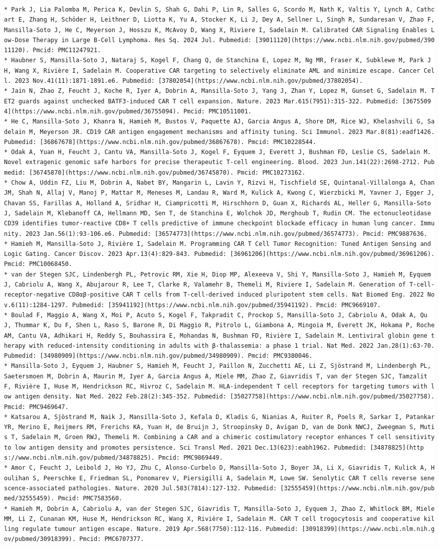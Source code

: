     * Park J, Lia Palomba M, Perica K, Devlin S, Shah G, Dahi P, Lin R, Salles G, Scordo M, Nath K, Valtis Y, Lynch A, Cathcart E, Zhang H, Schöder H, Leithner D, Liotta K, Yu A, Stocker K, Li J, Dey A, Sellner L, Singh R, Sundaresan V, Zhao F, Mansilla-Soto J, He C, Meyerson J, Hosszu K, McAvoy D, Wang X, Riviere I, Sadelain M. Calibrated CAR Signaling Enables Low-Dose Therapy in Large B-Cell Lymphoma. Res Sq. 2024 Jul. Pubmedid: [39011120](https://www.ncbi.nlm.nih.gov/pubmed/39011120). Pmcid: PMC11247921. 
    * Haubner S, Mansilla-Soto J, Nataraj S, Kogel F, Chang Q, de Stanchina E, Lopez M, Ng MR, Fraser K, Subklewe M, Park JH, Wang X, Rivière I, Sadelain M. Cooperative CAR targeting to selectively eliminate AML and minimize escape. Cancer Cell. 2023 Nov.41(11):1871-1891.e6. Pubmedid: [37802054](https://www.ncbi.nlm.nih.gov/pubmed/37802054). 
    * Jain N, Zhao Z, Feucht J, Koche R, Iyer A, Dobrin A, Mansilla-Soto J, Yang J, Zhan Y, Lopez M, Gunset G, Sadelain M. TET2 guards against unchecked BATF3-induced CAR T cell expansion. Nature. 2023 Mar.615(7951):315-322. Pubmedid: [36755094](https://www.ncbi.nlm.nih.gov/pubmed/36755094). Pmcid: PMC10511001. 
    * He C, Mansilla-Soto J, Khanra N, Hamieh M, Bustos V, Paquette AJ, Garcia Angus A, Shore DM, Rice WJ, Khelashvili G, Sadelain M, Meyerson JR. CD19 CAR antigen engagement mechanisms and affinity tuning. Sci Immunol. 2023 Mar.8(81):eadf1426. Pubmedid: [36867678](https://www.ncbi.nlm.nih.gov/pubmed/36867678). Pmcid: PMC10228544. 
    * Odak A, Yuan H, Feucht J, Cantu VA, Mansilla-Soto J, Kogel F, Eyquem J, Everett J, Bushman FD, Leslie CS, Sadelain M. Novel extragenic genomic safe harbors for precise therapeutic T-cell engineering. Blood. 2023 Jun.141(22):2698-2712. Pubmedid: [36745870](https://www.ncbi.nlm.nih.gov/pubmed/36745870). Pmcid: PMC10273162. 
    * Chow A, Uddin FZ, Liu M, Dobrin A, Nabet BY, Mangarin L, Lavin Y, Rizvi H, Tischfield SE, Quintanal-Villalonga A, Chan JM, Shah N, Allaj V, Manoj P, Mattar M, Meneses M, Landau R, Ward M, Kulick A, Kwong C, Wierzbicki M, Yavner J, Egger J, Chavan SS, Farillas A, Holland A, Sridhar H, Ciampricotti M, Hirschhorn D, Guan X, Richards AL, Heller G, Mansilla-Soto J, Sadelain M, Klebanoff CA, Hellmann MD, Sen T, de Stanchina E, Wolchok JD, Merghoub T, Rudin CM. The ectonucleotidase CD39 identifies tumor-reactive CD8+ T cells predictive of immune checkpoint blockade efficacy in human lung cancer. Immunity. 2023 Jan.56(1):93-106.e6. Pubmedid: [36574773](https://www.ncbi.nlm.nih.gov/pubmed/36574773). Pmcid: PMC9887636. 
    * Hamieh M, Mansilla-Soto J, Rivière I, Sadelain M. Programming CAR T Cell Tumor Recognition: Tuned Antigen Sensing and Logic Gating. Cancer Discov. 2023 Apr.13(4):829-843. Pubmedid: [36961206](https://www.ncbi.nlm.nih.gov/pubmed/36961206). Pmcid: PMC10068450. 
    * van der Stegen SJC, Lindenbergh PL, Petrovic RM, Xie H, Diop MP, Alexeeva V, Shi Y, Mansilla-Soto J, Hamieh M, Eyquem J, Cabriolu A, Wang X, Abujarour R, Lee T, Clarke R, Valamehr B, Themeli M, Riviere I, Sadelain M. Generation of T-cell-receptor-negative CD8αβ-positive CAR T cells from T-cell-derived induced pluripotent stem cells. Nat Biomed Eng. 2022 Nov.6(11):1284-1297. Pubmedid: [35941192](https://www.ncbi.nlm.nih.gov/pubmed/35941192). Pmcid: PMC9669107. 
    * Boulad F, Maggio A, Wang X, Moi P, Acuto S, Kogel F, Takpradit C, Prockop S, Mansilla-Soto J, Cabriolu A, Odak A, Qu J, Thummar K, Du F, Shen L, Raso S, Barone R, Di Maggio R, Pitrolo L, Giambona A, Mingoia M, Everett JK, Hokama P, Roche AM, Cantu VA, Adhikari H, Reddy S, Bouhassira E, Mohandas N, Bushman FD, Rivière I, Sadelain M. Lentiviral globin gene therapy with reduced-intensity conditioning in adults with β-thalassemia: a phase 1 trial. Nat Med. 2022 Jan.28(1):63-70. Pubmedid: [34980909](https://www.ncbi.nlm.nih.gov/pubmed/34980909). Pmcid: PMC9380046. 
    * Mansilla-Soto J, Eyquem J, Haubner S, Hamieh M, Feucht J, Paillon N, Zucchetti AE, Li Z, Sjöstrand M, Lindenbergh PL, Saetersmoen M, Dobrin A, Maurin M, Iyer A, Garcia Angus A, Miele MM, Zhao Z, Giavridis T, van der Stegen SJC, Tamzalit F, Rivière I, Huse M, Hendrickson RC, Hivroz C, Sadelain M. HLA-independent T cell receptors for targeting tumors with low antigen density. Nat Med. 2022 Feb.28(2):345-352. Pubmedid: [35027758](https://www.ncbi.nlm.nih.gov/pubmed/35027758). Pmcid: PMC9469647. 
    * Katsarou A, Sjöstrand M, Naik J, Mansilla-Soto J, Kefala D, Kladis G, Nianias A, Ruiter R, Poels R, Sarkar I, Patankar YR, Merino E, Reijmers RM, Frerichs KA, Yuan H, de Bruijn J, Stroopinsky D, Avigan D, van de Donk NWCJ, Zweegman S, Mutis T, Sadelain M, Groen RWJ, Themeli M. Combining a CAR and a chimeric costimulatory receptor enhances T cell sensitivity to low antigen density and promotes persistence. Sci Transl Med. 2021 Dec.13(623):eabh1962. Pubmedid: [34878825](https://www.ncbi.nlm.nih.gov/pubmed/34878825). Pmcid: PMC9869449. 
    * Amor C, Feucht J, Leibold J, Ho YJ, Zhu C, Alonso-Curbelo D, Mansilla-Soto J, Boyer JA, Li X, Giavridis T, Kulick A, Houlihan S, Peerschke E, Friedman SL, Ponomarev V, Piersigilli A, Sadelain M, Lowe SW. Senolytic CAR T cells reverse senescence-associated pathologies. Nature. 2020 Jul.583(7814):127-132. Pubmedid: [32555459](https://www.ncbi.nlm.nih.gov/pubmed/32555459). Pmcid: PMC7583560. 
    * Hamieh M, Dobrin A, Cabriolu A, van der Stegen SJC, Giavridis T, Mansilla-Soto J, Eyquem J, Zhao Z, Whitlock BM, Miele MM, Li Z, Cunanan KM, Huse M, Hendrickson RC, Wang X, Rivière I, Sadelain M. CAR T cell trogocytosis and cooperative killing regulate tumour antigen escape. Nature. 2019 Apr.568(7750):112-116. Pubmedid: [30918399](https://www.ncbi.nlm.nih.gov/pubmed/30918399). Pmcid: PMC6707377. 